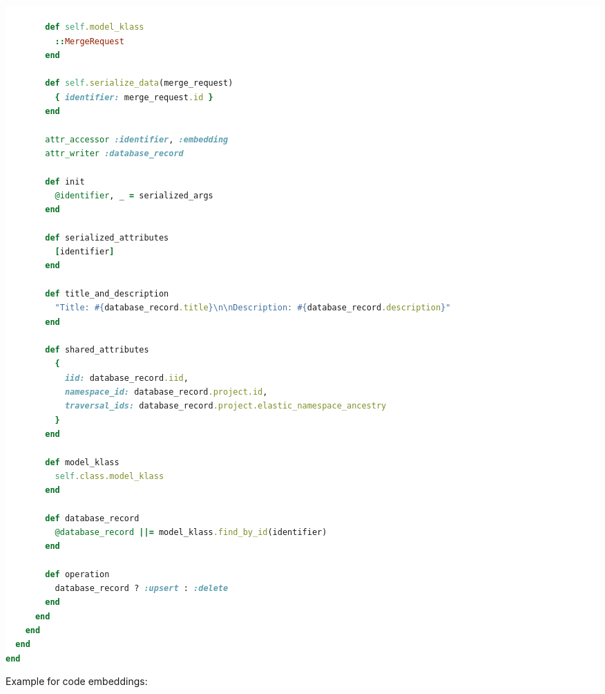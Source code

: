 ```ruby

        def self.model_klass
          ::MergeRequest
        end

        def self.serialize_data(merge_request)
          { identifier: merge_request.id }
        end

        attr_accessor :identifier, :embedding
        attr_writer :database_record

        def init
          @identifier, _ = serialized_args
        end

        def serialized_attributes
          [identifier]
        end

        def title_and_description
          "Title: #{database_record.title}\n\nDescription: #{database_record.description}"
        end

        def shared_attributes
          {
            iid: database_record.iid,
            namespace_id: database_record.project.id,
            traversal_ids: database_record.project.elastic_namespace_ancestry
          }
        end

        def model_klass
          self.class.model_klass
        end

        def database_record
          @database_record ||= model_klass.find_by_id(identifier)
        end

        def operation
          database_record ? :upsert : :delete
        end
      end
    end
  end
end
```

Example for code embeddings:
